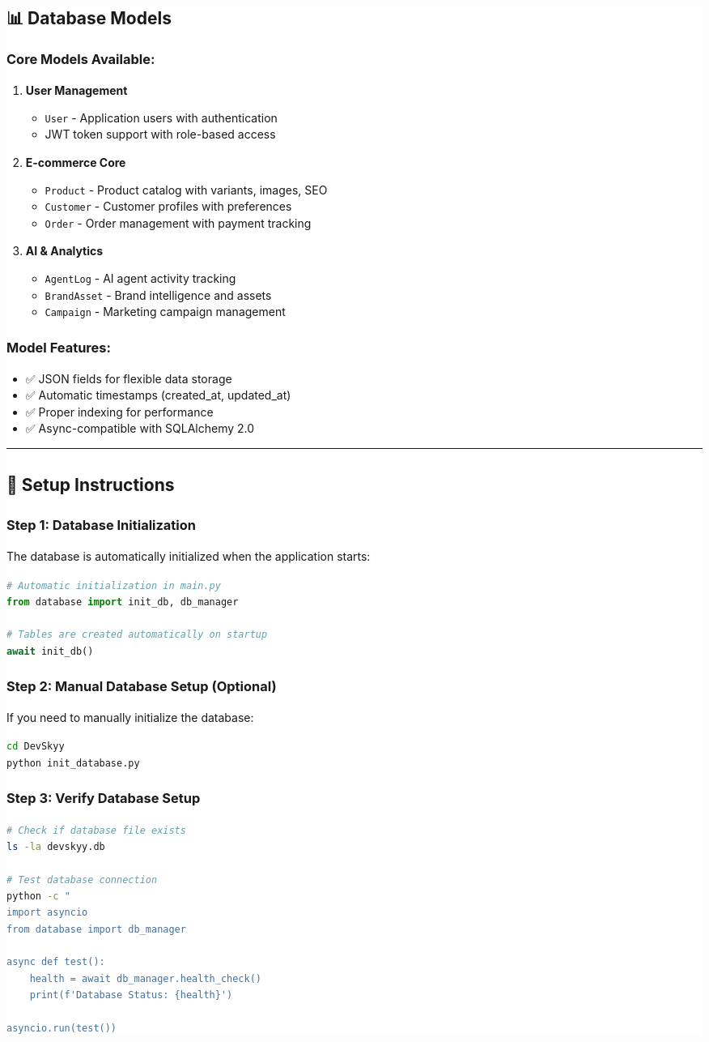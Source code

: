 
## 📊 **Database Models**

### **Core Models Available:**

1. **User Management**
   - `User` - Application users with authentication
   - JWT token support with role-based access

2. **E-commerce Core**
   - `Product` - Product catalog with variants, images, SEO
   - `Customer` - Customer profiles with preferences
   - `Order` - Order management with payment tracking

3. **AI & Analytics**
   - `AgentLog` - AI agent activity tracking
   - `BrandAsset` - Brand intelligence and assets
   - `Campaign` - Marketing campaign management

### **Model Features:**
- ✅ JSON fields for flexible data storage
- ✅ Automatic timestamps (created_at, updated_at)
- ✅ Proper indexing for performance
- ✅ Async-compatible with SQLAlchemy 2.0

---

## 🚀 **Setup Instructions**

### **Step 1: Database Initialization**

The database is automatically initialized when the application starts:

```python
# Automatic initialization in main.py
from database import init_db, db_manager

# Tables are created automatically on startup
await init_db()
```

### **Step 2: Manual Database Setup (Optional)**

If you need to manually initialize the database:

```bash
cd DevSkyy
python init_database.py
```

### **Step 3: Verify Database Setup**

```bash
# Check if database file exists
ls -la devskyy.db

# Test database connection
python -c "
import asyncio
from database import db_manager

async def test():
    health = await db_manager.health_check()
    print(f'Database Status: {health}')

asyncio.run(test())
```